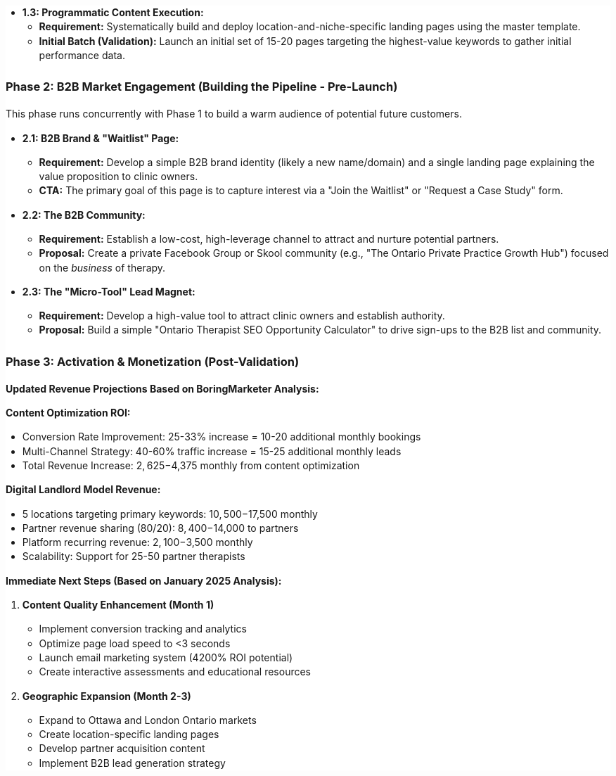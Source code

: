 *   **1.3: Programmatic Content Execution:**
    *   **Requirement:** Systematically build and deploy location-and-niche-specific landing pages using the master template.
    *   **Initial Batch (Validation):** Launch an initial set of 15-20 pages targeting the highest-value keywords to gather initial performance data.

### Phase 2: B2B Market Engagement (Building the Pipeline - Pre-Launch)

This phase runs concurrently with Phase 1 to build a warm audience of potential future customers.

*   **2.1: B2B Brand & "Waitlist" Page:**
    *   **Requirement:** Develop a simple B2B brand identity (likely a new name/domain) and a single landing page explaining the value proposition to clinic owners.
    *   **CTA:** The primary goal of this page is to capture interest via a "Join the Waitlist" or "Request a Case Study" form.

*   **2.2: The B2B Community:**
    *   **Requirement:** Establish a low-cost, high-leverage channel to attract and nurture potential partners.
    *   **Proposal:** Create a private Facebook Group or Skool community (e.g., "The Ontario Private Practice Growth Hub") focused on the *business* of therapy.

*   **2.3: The "Micro-Tool" Lead Magnet:**
    *   **Requirement:** Develop a high-value tool to attract clinic owners and establish authority.
    *   **Proposal:** Build a simple "Ontario Therapist SEO Opportunity Calculator" to drive sign-ups to the B2B list and community.

### Phase 3: Activation & Monetization (Post-Validation)

**Updated Revenue Projections Based on BoringMarketer Analysis:**

**Content Optimization ROI:**
- Conversion Rate Improvement: 25-33% increase = 10-20 additional monthly bookings
- Multi-Channel Strategy: 40-60% traffic increase = 15-25 additional monthly leads
- Total Revenue Increase: $2,625-$4,375 monthly from content optimization

**Digital Landlord Model Revenue:**
- 5 locations targeting primary keywords: $10,500-$17,500 monthly
- Partner revenue sharing (80/20): $8,400-$14,000 to partners
- Platform recurring revenue: $2,100-$3,500 monthly
- Scalability: Support for 25-50 partner therapists

**Immediate Next Steps (Based on January 2025 Analysis):**

1. **Content Quality Enhancement (Month 1)**
   - Implement conversion tracking and analytics
   - Optimize page load speed to <3 seconds
   - Launch email marketing system (4200% ROI potential)
   - Create interactive assessments and educational resources

2. **Geographic Expansion (Month 2-3)**
   - Expand to Ottawa and London Ontario markets
   - Create location-specific landing pages
   - Develop partner acquisition content
   - Implement B2B lead generation strategy
